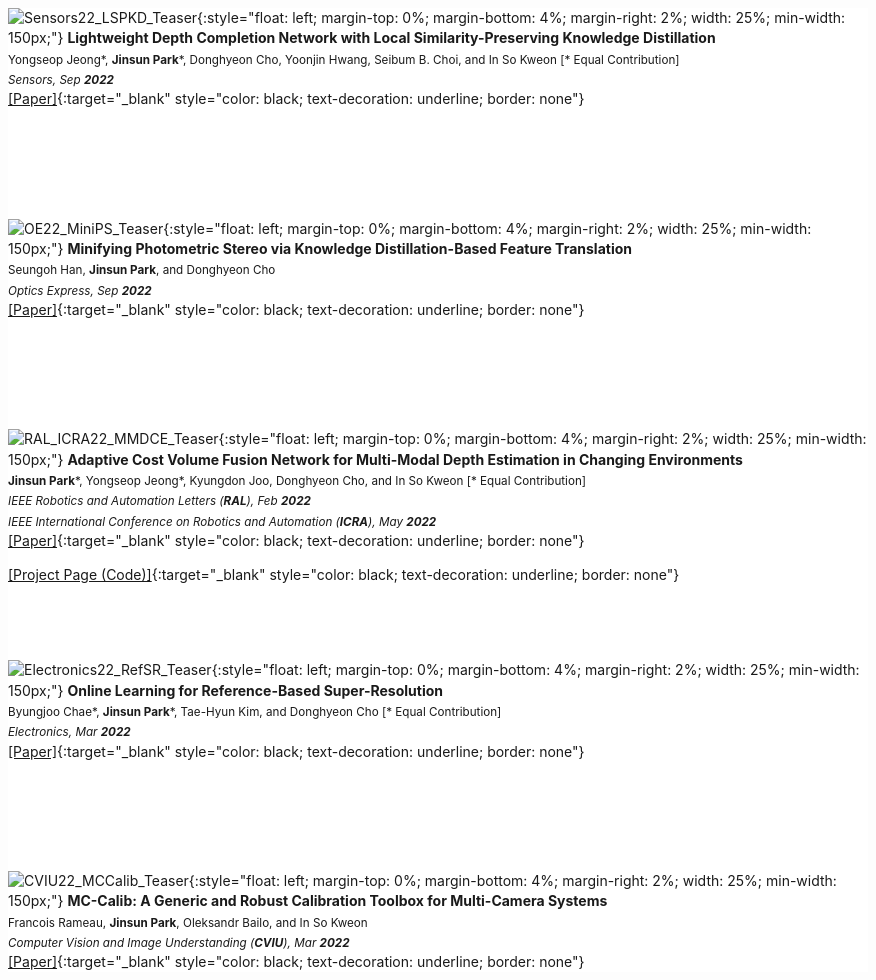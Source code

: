 
![Sensors22_LSPKD_Teaser](../assets/img/publication/Sensors22_LSPKD.png){:style="float: left; margin-top: 0%; margin-bottom: 4%; margin-right: 2%; width: 25%; min-width: 150px;"}
__Lightweight Depth Completion Network with Local Similarity-Preserving Knowledge Distillation__  
<span style="font-size: smaller;">Yongseop Jeong\*, __Jinsun Park__\*, Donghyeon Cho, Yoonjin Hwang, Seibum B. Choi, and In So Kweon \[\* Equal Contribution\]</span>  
<span style="font-size: smaller;">*Sensors, Sep __2022__*</span>  
[\[Paper\]](https://www.mdpi.com/1424-8220/22/19/7388){:target="_blank" style="color: black; text-decoration: underline; border: none"}

<br><br><br><br>


![OE22_MiniPS_Teaser](../assets/img/publication/OE22_MiniPS.png){:style="float: left; margin-top: 0%; margin-bottom: 4%; margin-right: 2%; width: 25%; min-width: 150px;"}
__Minifying Photometric Stereo via Knowledge Distillation-Based Feature Translation__  
<span style="font-size: smaller;">Seungoh Han, __Jinsun Park__, and Donghyeon Cho</span>  
<span style="font-size: smaller;">*Optics Express, Sep __2022__*</span>  
[\[Paper\]](https://doi.org/10.1364/OE.467618){:target="_blank" style="color: black; text-decoration: underline; border: none"}

<br><br><br><br>


![RAL_ICRA22_MMDCE_Teaser](../assets/img/publication/RAL_ICRA22_MMDCE.png){:style="float: left; margin-top: 0%; margin-bottom: 4%; margin-right: 2%; width: 25%; min-width: 150px;"}
__Adaptive Cost Volume Fusion Network for Multi-Modal Depth Estimation in Changing Environments__  
<span style="font-size: smaller;">__Jinsun Park__\*, Yongseop Jeong\*, Kyungdon Joo, Donghyeon Cho, and In So Kweon \[\* Equal Contribution\]</span>  
<span style="font-size: smaller;">*IEEE Robotics and Automation Letters (__RAL__), Feb __2022__*  
*IEEE International Conference on Robotics and Automation (__ICRA__), May __2022__*</span>  
[\[Paper\]](https://ieeexplore.ieee.org/abstract/document/9712358){:target="_blank" style="color: black; text-decoration: underline; border: none"}

[\[Project Page (Code)\]](https://github.com/zzangjinsun/MMDCE_RAL22){:target="_blank" style="color: black; text-decoration: underline; border: none"}
<br><br><br><br>


![Electronics22_RefSR_Teaser](../assets/img/publication/Electronics22_RefSR.png){:style="float: left; margin-top: 0%; margin-bottom: 4%; margin-right: 2%; width: 25%; min-width: 150px;"}
__Online Learning for Reference-Based Super-Resolution__  
<span style="font-size: smaller;">Byungjoo Chae\*, __Jinsun Park__\*, Tae-Hyun Kim, and Donghyeon Cho \[\* Equal Contribution\]</span>  
<span style="font-size: smaller;">*Electronics, Mar __2022__*</span>  
[\[Paper\]](https://www.mdpi.com/2079-9292/11/7/1064){:target="_blank" style="color: black; text-decoration: underline; border: none"}

<br><br><br><br>


![CVIU22_MCCalib_Teaser](../assets/img/publication/CVIU22_MCCalib.png){:style="float: left; margin-top: 0%; margin-bottom: 4%; margin-right: 2%; width: 25%; min-width: 150px;"}
__MC-Calib: A Generic and Robust Calibration Toolbox for Multi-Camera Systems__  
<span style="font-size: smaller;">Francois Rameau, __Jinsun Park__, Oleksandr Bailo, and In So Kweon</span>  
<span style="font-size: smaller;">*Computer Vision and Image Understanding (__CVIU__), Mar __2022__*</span>  
[\[Paper\]](https://www.sciencedirect.com/science/article/abs/pii/S1077314221001818){:target="_blank" style="color: black; text-decoration: underline; border: none"}
